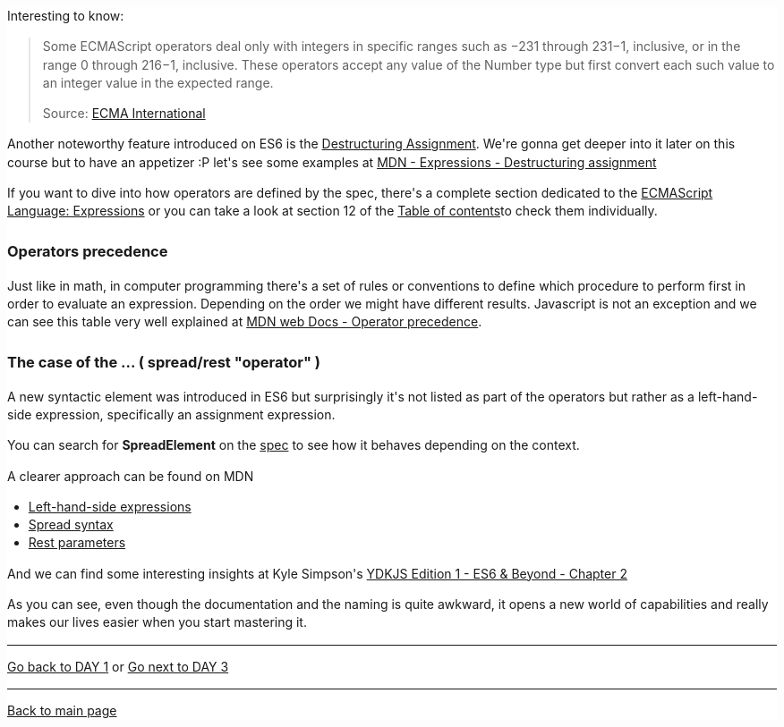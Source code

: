 Interesting to know:

> Some ECMAScript operators deal only with integers in specific ranges such as −231 through 231−1, inclusive, or in the range 0 through 216−1, inclusive. These operators accept any value of the Number type but first convert each such value to an integer value in the expected range.
>
> Source: [ECMA International](http://www.ecma-international.org/ecma-262/6.0/#sec-ecmascript-language-types-number-type)

Another noteworthy feature introduced on ES6 is the [Destructuring Assignment](http://www.ecma-international.org/ecma-262/6.0/#sec-destructuring-assignment). We're gonna get deeper into it later on this course but to have an appetizer :P let's see some examples at [MDN - Expressions - Destructuring assignment](https://developer.mozilla.org/en-US/docs/Web/JavaScript/Reference/Operators/Destructuring_assignment)

If you want to dive into how operators are defined by the spec, there's a complete section dedicated to the [ECMAScript Language: Expressions](http://www.ecma-international.org/ecma-262/6.0/#sec-ecmascript-language-expressions) or you can take a look at section 12 of the [Table of contents](http://www.ecma-international.org/ecma-262/6.0/#contents)to check them individually.

### Operators precedence

Just like in math, in computer programming there's a set of rules or conventions to define which procedure to perform first in order to evaluate an expression. Depending on the order we might have different results.
Javascript is not an exception and we can see this table very well explained at [MDN web Docs - Operator precedence](https://developer.mozilla.org/en-US/docs/Web/JavaScript/Reference/Operators/Operator_Precedence).

### The case of the ... ( spread/rest "operator" )

A new syntactic element was introduced in ES6 but surprisingly it's not listed as part of the operators but rather as a left-hand-side expression, specifically an assignment expression.

You can search for **SpreadElement** on the [spec](http://www.ecma-international.org/ecma-262/6.0/) to see how it behaves depending on the context.

A clearer approach can be found on MDN

- [Left-hand-side expressions](https://developer.mozilla.org/en-US/docs/Web/JavaScript/Guide/Expressions_and_Operators#Left-hand-side_expressions)
- [Spread syntax](https://developer.mozilla.org/en-US/docs/Web/JavaScript/Reference/Operators/Spread_syntax)
- [Rest parameters](https://developer.mozilla.org/en-US/docs/Web/JavaScript/Reference/Functions/rest_parameters)

And we can find some interesting insights at Kyle Simpson's [YDKJS Edition 1 - ES6 & Beyond - Chapter 2](https://github.com/getify/You-Dont-Know-JS/blob/1st-ed/es6%20%26%20beyond/ch2.md#spreadrest)

As you can see, even though the documentation and the naming is quite awkward, it opens a new world of capabilities and really makes our lives easier when you start mastering it.

---

[Go back to DAY 1](/day_01.md) or [Go next to DAY 3](/day_03.md)

---

[Back to main page](https://github.com/thinkb4/a-walk-in-javascript/tree/master#day-2)
